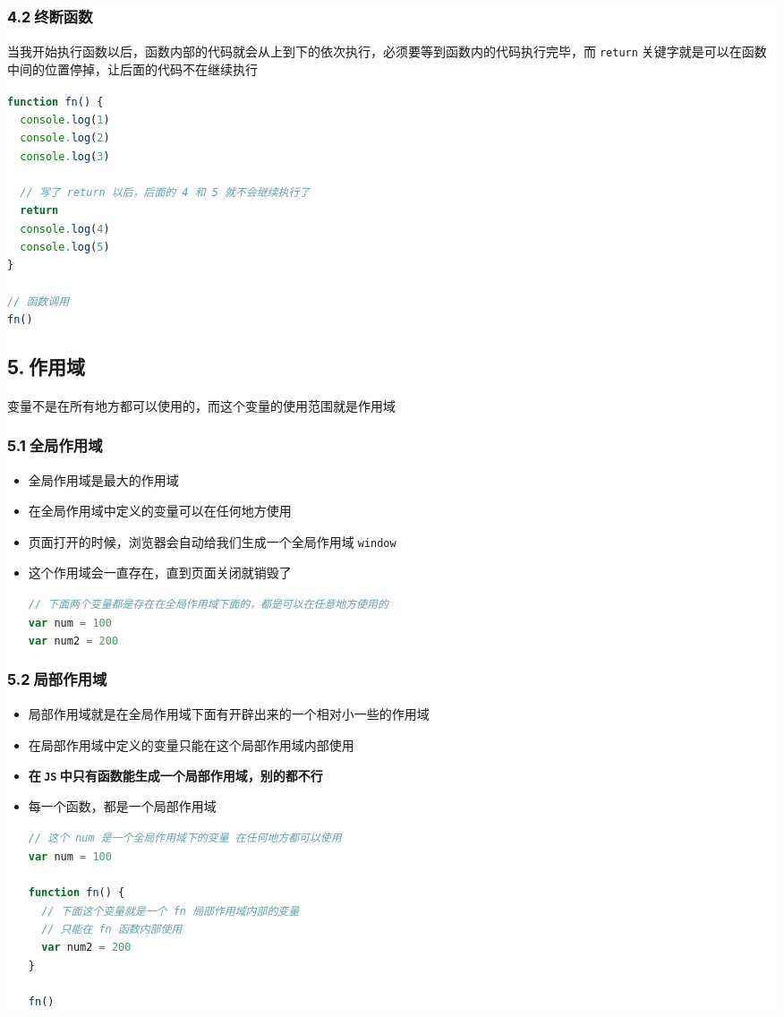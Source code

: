 ### 4.2 终断函数

当我开始执行函数以后，函数内部的代码就会从上到下的依次执行，必须要等到函数内的代码执行完毕，而 `return` 关键字就是可以在函数中间的位置停掉，让后面的代码不在继续执行

```javascript
function fn() {
  console.log(1)
  console.log(2)
  console.log(3)
  
  // 写了 return 以后，后面的 4 和 5 就不会继续执行了
  return
  console.log(4)
  console.log(5)
}

// 函数调用
fn()
```

## 5. 作用域

变量不是在所有地方都可以使用的，而这个变量的使用范围就是作用域

### 5.1 全局作用域

- 全局作用域是最大的作用域

- 在全局作用域中定义的变量可以在任何地方使用

- 页面打开的时候，浏览器会自动给我们生成一个全局作用域 `window`

- 这个作用域会一直存在，直到页面关闭就销毁了

  ```javascript
  // 下面两个变量都是存在在全局作用域下面的，都是可以在任意地方使用的
  var num = 100
  var num2 = 200
  ```

### 5.2 局部作用域

- 局部作用域就是在全局作用域下面有开辟出来的一个相对小一些的作用域

- 在局部作用域中定义的变量只能在这个局部作用域内部使用

- **在 `JS` 中只有函数能生成一个局部作用域，别的都不行**

- 每一个函数，都是一个局部作用域

  ```javascript
  // 这个 num 是一个全局作用域下的变量 在任何地方都可以使用
  var num = 100
  
  function fn() {
    // 下面这个变量就是一个 fn 局部作用域内部的变量
    // 只能在 fn 函数内部使用
    var num2 = 200
  }
  
  fn()
  ```
